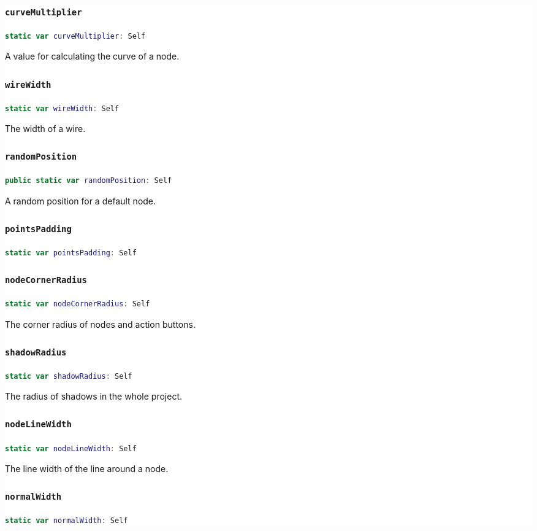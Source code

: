 ### `curveMultiplier`

```swift
static var curveMultiplier: Self
```

A value for calculating the curve of a node.

### `wireWidth`

```swift
static var wireWidth: Self
```

The width of a wire.

### `randomPosition`

```swift
public static var randomPosition: Self
```

A random position for a default node.

### `pointsPadding`

```swift
static var pointsPadding: Self
```

### `nodeCornerRadius`

```swift
static var nodeCornerRadius: Self
```

The corner radius of nodes and action buttons.

### `shadowRadius`

```swift
static var shadowRadius: Self
```

The radius of shadows in the whole project.

### `nodeLineWidth`

```swift
static var nodeLineWidth: Self
```

The line width of the line around a node.

### `normalWidth`

```swift
static var normalWidth: Self
```
